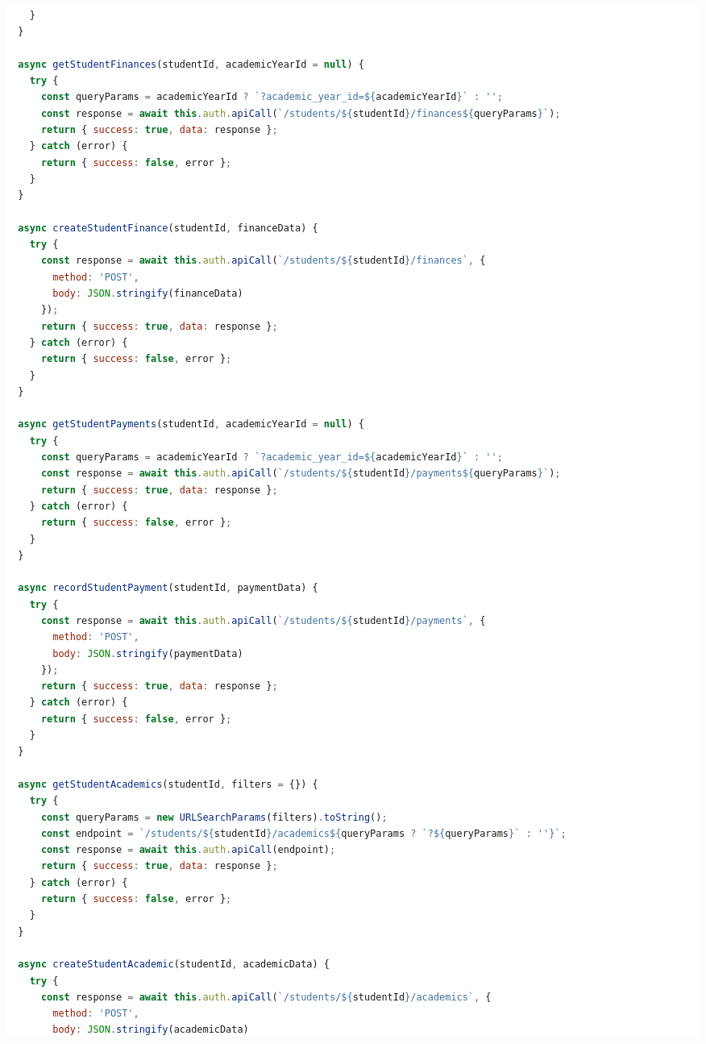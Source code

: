 ```javascript
    }
  }

  async getStudentFinances(studentId, academicYearId = null) {
    try {
      const queryParams = academicYearId ? `?academic_year_id=${academicYearId}` : '';
      const response = await this.auth.apiCall(`/students/${studentId}/finances${queryParams}`);
      return { success: true, data: response };
    } catch (error) {
      return { success: false, error };
    }
  }

  async createStudentFinance(studentId, financeData) {
    try {
      const response = await this.auth.apiCall(`/students/${studentId}/finances`, {
        method: 'POST',
        body: JSON.stringify(financeData)
      });
      return { success: true, data: response };
    } catch (error) {
      return { success: false, error };
    }
  }

  async getStudentPayments(studentId, academicYearId = null) {
    try {
      const queryParams = academicYearId ? `?academic_year_id=${academicYearId}` : '';
      const response = await this.auth.apiCall(`/students/${studentId}/payments${queryParams}`);
      return { success: true, data: response };
    } catch (error) {
      return { success: false, error };
    }
  }

  async recordStudentPayment(studentId, paymentData) {
    try {
      const response = await this.auth.apiCall(`/students/${studentId}/payments`, {
        method: 'POST',
        body: JSON.stringify(paymentData)
      });
      return { success: true, data: response };
    } catch (error) {
      return { success: false, error };
    }
  }

  async getStudentAcademics(studentId, filters = {}) {
    try {
      const queryParams = new URLSearchParams(filters).toString();
      const endpoint = `/students/${studentId}/academics${queryParams ? `?${queryParams}` : ''}`;
      const response = await this.auth.apiCall(endpoint);
      return { success: true, data: response };
    } catch (error) {
      return { success: false, error };
    }
  }

  async createStudentAcademic(studentId, academicData) {
    try {
      const response = await this.auth.apiCall(`/students/${studentId}/academics`, {
        method: 'POST',
        body: JSON.stringify(academicData)
```